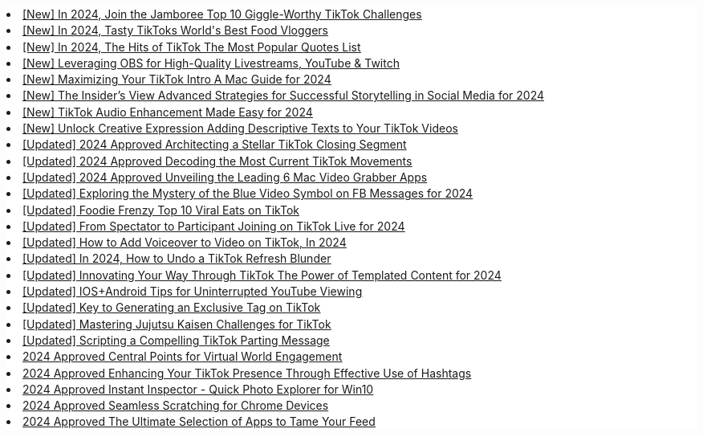 <li><a href="https://tiktok-video-recordings.techidaily.com/new-in-2024-join-the-jamboree-top-10-giggle-worthy-tiktok-challenges/"><u>[New] In 2024, Join the Jamboree  Top 10 Giggle-Worthy TikTok Challenges</u></a></li>
<li><a href="https://tiktok-video-recordings.techidaily.com/new-in-2024-tasty-tiktoks-worlds-best-food-vloggers/"><u>[New] In 2024, Tasty TikToks  World's Best Food Vloggers</u></a></li>
<li><a href="https://tiktok-video-recordings.techidaily.com/new-in-2024-the-hits-of-tiktok-the-most-popular-quotes-list/"><u>[New] In 2024, The Hits of TikTok  The Most Popular Quotes List</u></a></li>
<li><a href="https://video-capture.techidaily.com/new-leveraging-obs-for-high-quality-livestreams-youtube-and-twitch/"><u>[New] Leveraging OBS for High-Quality Livestreams, YouTube & Twitch</u></a></li>
<li><a href="https://tiktok-video-recordings.techidaily.com/new-maximizing-your-tiktok-intro-a-mac-guide-for-2024/"><u>[New] Maximizing Your TikTok Intro  A Mac Guide for 2024</u></a></li>
<li><a href="https://facebook-video-files.techidaily.com/new-the-insiders-view-advanced-strategies-for-successful-storytelling-in-social-media-for-2024/"><u>[New] The Insider’s View  Advanced Strategies for Successful Storytelling in Social Media for 2024</u></a></li>
<li><a href="https://tiktok-video-recordings.techidaily.com/new-tiktok-audio-enhancement-made-easy-for-2024/"><u>[New] TikTok Audio Enhancement Made Easy for 2024</u></a></li>
<li><a href="https://tiktok-video-recordings.techidaily.com/new-unlock-creative-expression-adding-descriptive-texts-to-your-tiktok-videos/"><u>[New] Unlock Creative Expression  Adding Descriptive Texts to Your TikTok Videos</u></a></li>
<li><a href="https://tiktok-video-recordings.techidaily.com/updated-2024-approved-architecting-a-stellar-tiktok-closing-segment/"><u>[Updated] 2024 Approved  Architecting a Stellar TikTok Closing Segment</u></a></li>
<li><a href="https://tiktok-video-recordings.techidaily.com/updated-2024-approved-decoding-the-most-current-tiktok-movements/"><u>[Updated] 2024 Approved  Decoding the Most Current TikTok Movements</u></a></li>
<li><a href="https://on-screen-recording.techidaily.com/updated-2024-approved-unveiling-the-leading-6-mac-video-grabber-apps/"><u>[Updated] 2024 Approved  Unveiling the Leading 6 Mac Video Grabber Apps</u></a></li>
<li><a href="https://facebook-video-content.techidaily.com/updated-exploring-the-mystery-of-the-blue-video-symbol-on-fb-messages-for-2024/"><u>[Updated] Exploring the Mystery of the Blue Video Symbol on FB Messages for 2024</u></a></li>
<li><a href="https://tiktok-video-recordings.techidaily.com/updated-foodie-frenzy-top-10-viral-eats-on-tiktok/"><u>[Updated] Foodie Frenzy  Top 10 Viral Eats on TikTok</u></a></li>
<li><a href="https://tiktok-video-recordings.techidaily.com/updated-from-spectator-to-participant-joining-on-tiktok-live-for-2024/"><u>[Updated] From Spectator to Participant  Joining on TikTok Live for 2024</u></a></li>
<li><a href="https://tiktok-video-recordings.techidaily.com/updated-how-to-add-voiceover-to-video-on-tiktok-in-2024/"><u>[Updated] How to Add Voiceover to Video on TikTok, In 2024</u></a></li>
<li><a href="https://tiktok-video-recordings.techidaily.com/updated-in-2024-how-to-undo-a-tiktok-refresh-blunder/"><u>[Updated] In 2024, How to Undo a TikTok Refresh Blunder</u></a></li>
<li><a href="https://tiktok-video-recordings.techidaily.com/updated-innovating-your-way-through-tiktok-the-power-of-templated-content-for-2024/"><u>[Updated] Innovating Your Way Through TikTok  The Power of Templated Content for 2024</u></a></li>
<li><a href="https://facebook-video-share.techidaily.com/updated-iosplusandroid-tips-for-uninterrupted-youtube-viewing/"><u>[Updated] IOS+Android Tips for Uninterrupted YouTube Viewing</u></a></li>
<li><a href="https://tiktok-video-recordings.techidaily.com/updated-key-to-generating-an-exclusive-tag-on-tiktok/"><u>[Updated] Key to Generating an Exclusive Tag on TikTok</u></a></li>
<li><a href="https://tiktok-video-recordings.techidaily.com/updated-mastering-jujutsu-kaisen-challenges-for-tiktok/"><u>[Updated] Mastering Jujutsu Kaisen Challenges for TikTok</u></a></li>
<li><a href="https://tiktok-video-recordings.techidaily.com/updated-scripting-a-compelling-tiktok-parting-message/"><u>[Updated] Scripting a Compelling TikTok Parting Message</u></a></li>
<li><a href="https://extra-information.techidaily.com/2024-approved-central-points-for-virtual-world-engagement/"><u>2024 Approved  Central Points for Virtual World Engagement</u></a></li>
<li><a href="https://tiktok-video-recordings.techidaily.com/2024-approved-enhancing-your-tiktok-presence-through-effective-use-of-hashtags/"><u>2024 Approved  Enhancing Your TikTok Presence Through Effective Use of Hashtags</u></a></li>
<li><a href="https://extra-approaches.techidaily.com/2024-approved-instant-inspector-quick-photo-explorer-for-win10/"><u>2024 Approved  Instant Inspector - Quick Photo Explorer for Win10</u></a></li>
<li><a href="https://digital-screen-recording.techidaily.com/2024-approved-seamless-scratching-for-chrome-devices/"><u>2024 Approved  Seamless Scratching for Chrome Devices</u></a></li>
<li><a href="https://twitter-videos.techidaily.com/2024-approved-the-ultimate-selection-of-apps-to-tame-your-feed/"><u>2024 Approved  The Ultimate Selection of Apps to Tame Your Feed</u></a></li>